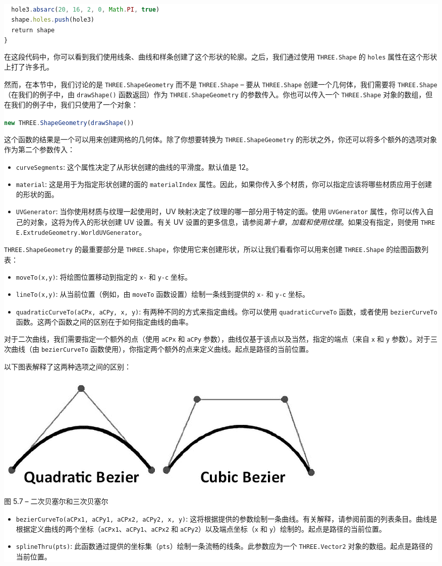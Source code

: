 ```js
  hole3.absarc(20, 16, 2, 0, Math.PI, true)
  shape.holes.push(hole3)
  return shape
}
```

在这段代码中，你可以看到我们使用线条、曲线和样条创建了这个形状的轮廓。之后，我们通过使用 `THREE.Shape` 的 `holes` 属性在这个形状上打了许多孔。

然而，在本节中，我们讨论的是 `THREE.ShapeGeometry` 而不是 `THREE.Shape` – 要从 `THREE.Shape` 创建一个几何体，我们需要将 `THREE.Shape`（在我们的例子中，由 `drawShape()` 函数返回）作为 `THREE.ShapeGeometry` 的参数传入。你也可以传入一个 `THREE.Shape` 对象的数组，但在我们的例子中，我们只使用了一个对象：

```js
new THREE.ShapeGeometry(drawShape())
```

这个函数的结果是一个可以用来创建网格的几何体。除了你想要转换为 `THREE.ShapeGeometry` 的形状之外，你还可以将多个额外的选项对象作为第二个参数传入：

+   `curveSegments`: 这个属性决定了从形状创建的曲线的平滑度。默认值是 12。

+   `material`: 这是用于为指定形状创建的面的 `materialIndex` 属性。因此，如果你传入多个材质，你可以指定应该将哪些材质应用于创建的形状的面。

+   `UVGenerator`: 当你使用材质与纹理一起使用时，UV 映射决定了纹理的哪一部分用于特定的面。使用 `UVGenerator` 属性，你可以传入自己的对象，这将为传入的形状创建 UV 设置。有关 UV 设置的更多信息，请参阅*第十章*，*加载和使用纹理*。如果没有指定，则使用 `THREE.ExtrudeGeometry.WorldUVGenerator`。

`THREE.ShapeGeometry` 的最重要部分是 `THREE.Shape`，你使用它来创建形状，所以让我们看看你可以用来创建 `THREE.Shape` 的绘图函数列表：

+   `moveTo(x,y)`: 将绘图位置移动到指定的 `x-` 和 `y-c` 坐标。

+   `lineTo(x,y)`: 从当前位置（例如，由 `moveTo` 函数设置）绘制一条线到提供的 `x-` 和 `y-c` 坐标。

+   `quadraticCurveTo(aCPx, aCPy, x, y)`: 有两种不同的方式来指定曲线。你可以使用 `quadraticCurveTo` 函数，或者使用 `bezierCurveTo` 函数。这两个函数之间的区别在于如何指定曲线的曲率。

对于二次曲线，我们需要指定一个额外的点（使用 `aCPx` 和 `aCPy` 参数），曲线仅基于该点以及当然，指定的端点（来自 `x` 和 `y` 参数）。对于三次曲线（由 `bezierCurveTo` 函数使用），你指定两个额外的点来定义曲线。起点是路径的当前位置。

以下图表解释了这两种选项之间的区别：

![图 5.7 – 二次贝塞尔和三次贝塞尔](img/Figure_5.07_B18726.jpg)

图 5.7 – 二次贝塞尔和三次贝塞尔

+   `bezierCurveTo(aCPx1, aCPy1, aCPx2, aCPy2, x, y)`: 这将根据提供的参数绘制一条曲线。有关解释，请参阅前面的列表条目。曲线是根据定义曲线的两个坐标（`aCPx1`、`aCPy1`、`aCPx2` 和 `aCPy2`）以及端点坐标（`x` 和 `y`）绘制的。起点是路径的当前位置。

+   `splineThru(pts)`: 此函数通过提供的坐标集（`pts`）绘制一条流畅的线条。此参数应为一个 `THREE.Vector2` 对象的数组。起点是路径的当前位置。
